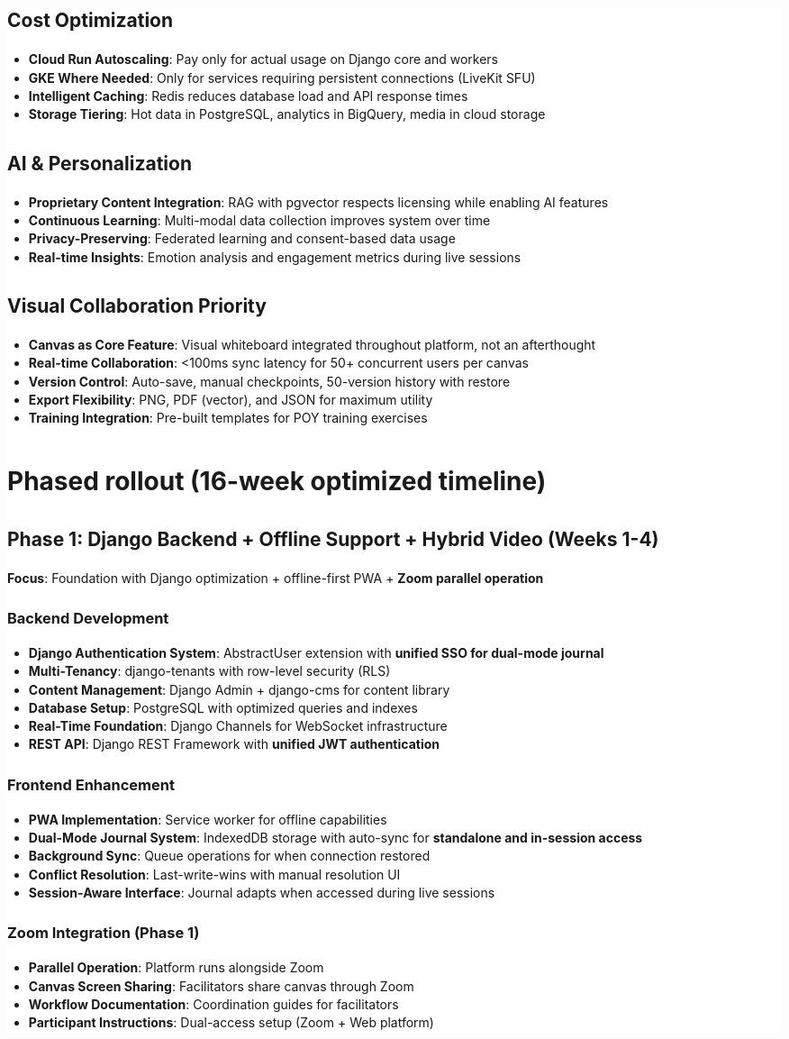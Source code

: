 ## Cost Optimization
- **Cloud Run Autoscaling**: Pay only for actual usage on Django core and workers
- **GKE Where Needed**: Only for services requiring persistent connections (LiveKit SFU)
- **Intelligent Caching**: Redis reduces database load and API response times
- **Storage Tiering**: Hot data in PostgreSQL, analytics in BigQuery, media in cloud storage

## AI & Personalization
- **Proprietary Content Integration**: RAG with pgvector respects licensing while enabling AI features
- **Continuous Learning**: Multi-modal data collection improves system over time
- **Privacy-Preserving**: Federated learning and consent-based data usage
- **Real-time Insights**: Emotion analysis and engagement metrics during live sessions

## Visual Collaboration Priority
- **Canvas as Core Feature**: Visual whiteboard integrated throughout platform, not an afterthought
- **Real-time Collaboration**: <100ms sync latency for 50+ concurrent users per canvas
- **Version Control**: Auto-save, manual checkpoints, 50-version history with restore
- **Export Flexibility**: PNG, PDF (vector), and JSON for maximum utility
- **Training Integration**: Pre-built templates for POY training exercises

# Phased rollout (16-week optimized timeline)

## Phase 1: Django Backend + Offline Support + Hybrid Video (Weeks 1-4)
**Focus**: Foundation with Django optimization + offline-first PWA + **Zoom parallel operation**

### Backend Development
- **Django Authentication System**: AbstractUser extension with **unified SSO for dual-mode journal**
- **Multi-Tenancy**: django-tenants with row-level security (RLS)
- **Content Management**: Django Admin + django-cms for content library
- **Database Setup**: PostgreSQL with optimized queries and indexes
- **Real-Time Foundation**: Django Channels for WebSocket infrastructure
- **REST API**: Django REST Framework with **unified JWT authentication**

### Frontend Enhancement
- **PWA Implementation**: Service worker for offline capabilities
- **Dual-Mode Journal System**: IndexedDB storage with auto-sync for **standalone and in-session access**
- **Background Sync**: Queue operations for when connection restored
- **Conflict Resolution**: Last-write-wins with manual resolution UI
- **Session-Aware Interface**: Journal adapts when accessed during live sessions

### Zoom Integration (Phase 1)
- **Parallel Operation**: Platform runs alongside Zoom
- **Canvas Screen Sharing**: Facilitators share canvas through Zoom
- **Workflow Documentation**: Coordination guides for facilitators
- **Participant Instructions**: Dual-access setup (Zoom + Web platform)
